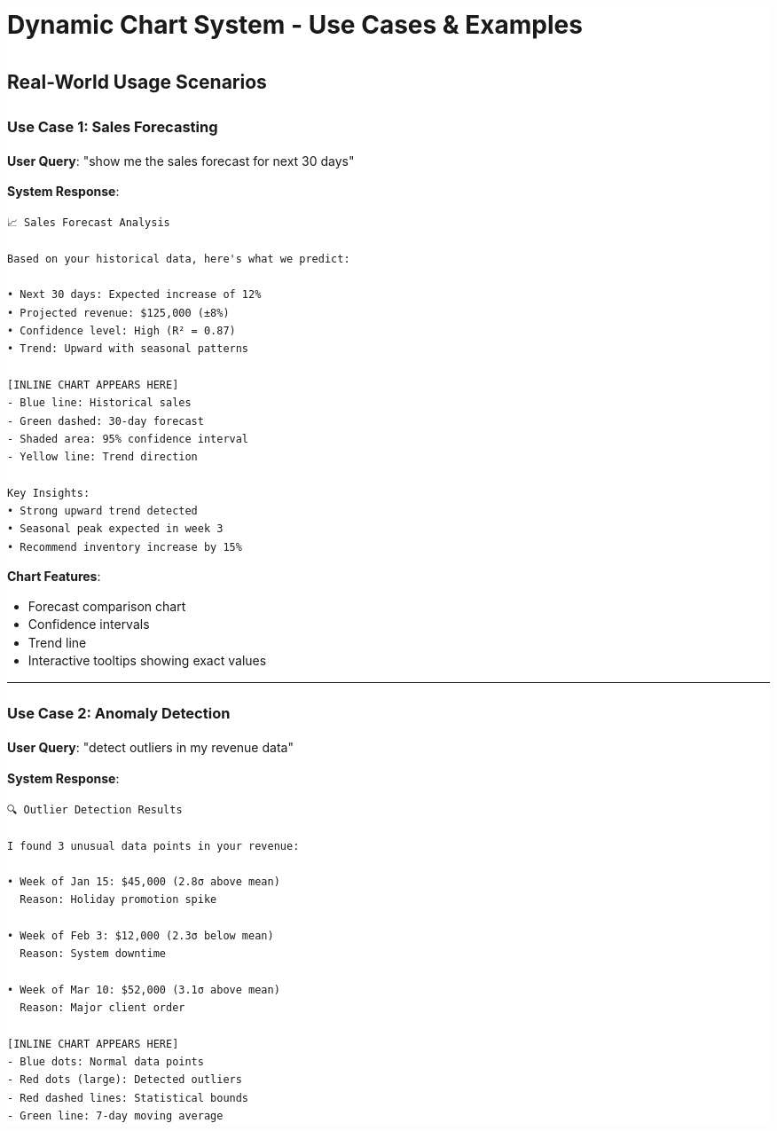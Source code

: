 # Dynamic Chart System - Use Cases & Examples

## Real-World Usage Scenarios

### Use Case 1: Sales Forecasting

**User Query**: "show me the sales forecast for next 30 days"

**System Response**:
```
📈 Sales Forecast Analysis

Based on your historical data, here's what we predict:

• Next 30 days: Expected increase of 12%
• Projected revenue: $125,000 (±8%)
• Confidence level: High (R² = 0.87)
• Trend: Upward with seasonal patterns

[INLINE CHART APPEARS HERE]
- Blue line: Historical sales
- Green dashed: 30-day forecast
- Shaded area: 95% confidence interval
- Yellow line: Trend direction

Key Insights:
• Strong upward trend detected
• Seasonal peak expected in week 3
• Recommend inventory increase by 15%
```

**Chart Features**:
- Forecast comparison chart
- Confidence intervals
- Trend line
- Interactive tooltips showing exact values

---

### Use Case 2: Anomaly Detection

**User Query**: "detect outliers in my revenue data"

**System Response**:
```
🔍 Outlier Detection Results

I found 3 unusual data points in your revenue:

• Week of Jan 15: $45,000 (2.8σ above mean)
  Reason: Holiday promotion spike
  
• Week of Feb 3: $12,000 (2.3σ below mean)
  Reason: System downtime
  
• Week of Mar 10: $52,000 (3.1σ above mean)
  Reason: Major client order

[INLINE CHART APPEARS HERE]
- Blue dots: Normal data points
- Red dots (large): Detected outliers
- Red dashed lines: Statistical bounds
- Green line: 7-day moving average

```